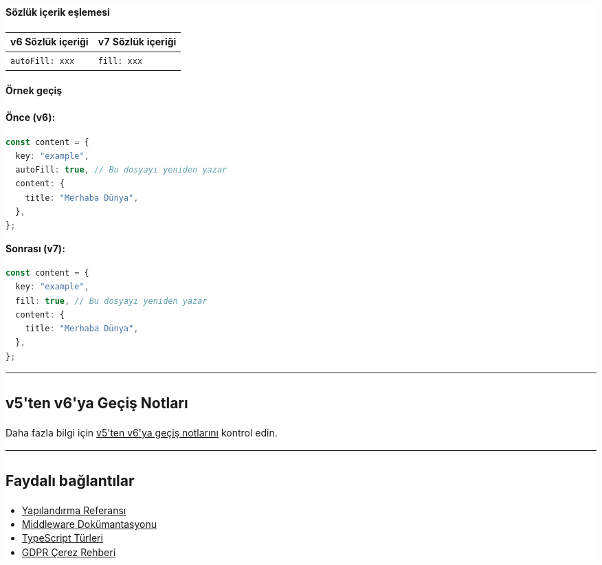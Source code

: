 #### Sözlük içerik eşlemesi

| v6 Sözlük içeriği | v7 Sözlük içeriği |
| ----------------- | ----------------- |
| `autoFill: xxx`   | `fill: xxx`       |

#### Örnek geçiş

**Önce (v6):**

```typescript
const content = {
  key: "example",
  autoFill: true, // Bu dosyayı yeniden yazar
  content: {
    title: "Merhaba Dünya",
  },
};
```

**Sonrası (v7):**

```typescript
const content = {
  key: "example",
  fill: true, // Bu dosyayı yeniden yazar
  content: {
    title: "Merhaba Dünya",
  },
};
```

---

## v5'ten v6'ya Geçiş Notları

Daha fazla bilgi için [v5'ten v6'ya geçiş notlarını](https://github.com/aymericzip/intlayer/blob/main/docs/docs/tr/releases/v6.md) kontrol edin.

---

## Faydalı bağlantılar

- [Yapılandırma Referansı](https://github.com/aymericzip/intlayer/blob/main/docs/docs/tr/configuration.md)
- [Middleware Dokümantasyonu](https://github.com/aymericzip/intlayer/blob/main/docs/docs/tr/packages/next-intlayer/index.md)
- [TypeScript Türleri](https://github.com/aymericzip/intlayer/blob/main/packages/%40intlayer/types/src/index.ts)
- [GDPR Çerez Rehberi](https://gdpr.eu/cookies/)
